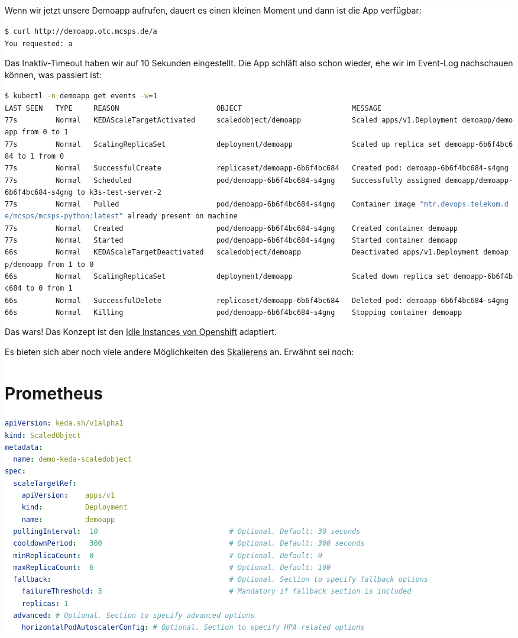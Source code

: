 Wenn wir jetzt unsere Demoapp aufrufen, dauert es einen kleinen Moment und dann ist die App verfügbar:

```bash
$ curl http://demoapp.otc.mcsps.de/a
You requested: a
```

Das Inaktiv-Timeout haben wir auf 10 Sekunden eingestellt. Die App schläft also schon wieder, ehe wir im Event-Log nachschauen können, was passiert ist:

```bash
$ kubectl -n demoapp get events -w=1
LAST SEEN   TYPE     REASON                       OBJECT                          MESSAGE
77s         Normal   KEDAScaleTargetActivated     scaledobject/demoapp            Scaled apps/v1.Deployment demoapp/demoapp from 0 to 1
77s         Normal   ScalingReplicaSet            deployment/demoapp              Scaled up replica set demoapp-6b6f4bc684 to 1 from 0
77s         Normal   SuccessfulCreate             replicaset/demoapp-6b6f4bc684   Created pod: demoapp-6b6f4bc684-s4gng
77s         Normal   Scheduled                    pod/demoapp-6b6f4bc684-s4gng    Successfully assigned demoapp/demoapp-6b6f4bc684-s4gng to k3s-test-server-2
77s         Normal   Pulled                       pod/demoapp-6b6f4bc684-s4gng    Container image "mtr.devops.telekom.de/mcsps/mcsps-python:latest" already present on machine
77s         Normal   Created                      pod/demoapp-6b6f4bc684-s4gng    Created container demoapp
77s         Normal   Started                      pod/demoapp-6b6f4bc684-s4gng    Started container demoapp
66s         Normal   KEDAScaleTargetDeactivated   scaledobject/demoapp            Deactivated apps/v1.Deployment demoapp/demoapp from 1 to 0
66s         Normal   ScalingReplicaSet            deployment/demoapp              Scaled down replica set demoapp-6b6f4bc684 to 0 from 1
66s         Normal   SuccessfulDelete             replicaset/demoapp-6b6f4bc684   Deleted pod: demoapp-6b6f4bc684-s4gng
66s         Normal   Killing                      pod/demoapp-6b6f4bc684-s4gng    Stopping container demoapp
```

Das wars! Das Konzept ist den [Idle Instances von Openshift](https://docs.openshift.com/container-platform/4.9/applications/idling-applications.html) adaptiert. 

Es bieten sich aber noch viele andere Möglichkeiten des [Skalierens](https://keda.sh/docs/2.12/scalers/) an. Erwähnt sei noch:

# Prometheus

```yaml
apiVersion: keda.sh/v1alpha1
kind: ScaledObject
metadata:
  name: demo-keda-scaledobject
spec:
  scaleTargetRef:
    apiVersion:    apps/v1
    kind:          Deployment
    name:          demoapp
  pollingInterval:  10                               # Optional. Default: 30 seconds
  cooldownPeriod:   300                              # Optional. Default: 300 seconds
  minReplicaCount:  0                                # Optional. Default: 0
  maxReplicaCount:  6                                # Optional. Default: 100
  fallback:                                          # Optional. Section to specify fallback options
    failureThreshold: 3                              # Mandatory if fallback section is included
    replicas: 1
  advanced: # Optional. Section to specify advanced options
    horizontalPodAutoscalerConfig: # Optional. Section to specify HPA related options
```